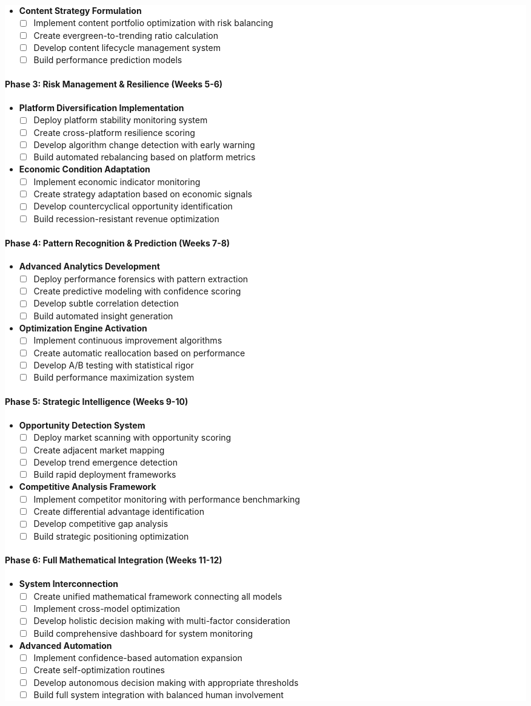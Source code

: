 - **Content Strategy Formulation**
  - [ ] Implement content portfolio optimization with risk balancing
  - [ ] Create evergreen-to-trending ratio calculation
  - [ ] Develop content lifecycle management system
  - [ ] Build performance prediction models

#### Phase 3: Risk Management & Resilience (Weeks 5-6)
- **Platform Diversification Implementation**
  - [ ] Deploy platform stability monitoring system
  - [ ] Create cross-platform resilience scoring
  - [ ] Develop algorithm change detection with early warning
  - [ ] Build automated rebalancing based on platform metrics

- **Economic Condition Adaptation**
  - [ ] Implement economic indicator monitoring
  - [ ] Create strategy adaptation based on economic signals
  - [ ] Develop countercyclical opportunity identification
  - [ ] Build recession-resistant revenue optimization

#### Phase 4: Pattern Recognition & Prediction (Weeks 7-8)
- **Advanced Analytics Development**
  - [ ] Deploy performance forensics with pattern extraction
  - [ ] Create predictive modeling with confidence scoring
  - [ ] Develop subtle correlation detection
  - [ ] Build automated insight generation

- **Optimization Engine Activation**
  - [ ] Implement continuous improvement algorithms
  - [ ] Create automatic reallocation based on performance
  - [ ] Develop A/B testing with statistical rigor
  - [ ] Build performance maximization system

#### Phase 5: Strategic Intelligence (Weeks 9-10)
- **Opportunity Detection System**
  - [ ] Deploy market scanning with opportunity scoring
  - [ ] Create adjacent market mapping
  - [ ] Develop trend emergence detection
  - [ ] Build rapid deployment frameworks

- **Competitive Analysis Framework**
  - [ ] Implement competitor monitoring with performance benchmarking
  - [ ] Create differential advantage identification
  - [ ] Develop competitive gap analysis
  - [ ] Build strategic positioning optimization

#### Phase 6: Full Mathematical Integration (Weeks 11-12)
- **System Interconnection**
  - [ ] Create unified mathematical framework connecting all models
  - [ ] Implement cross-model optimization
  - [ ] Develop holistic decision making with multi-factor consideration
  - [ ] Build comprehensive dashboard for system monitoring

- **Advanced Automation**
  - [ ] Implement confidence-based automation expansion
  - [ ] Create self-optimization routines
  - [ ] Develop autonomous decision making with appropriate thresholds
  - [ ] Build full system integration with balanced human involvement
